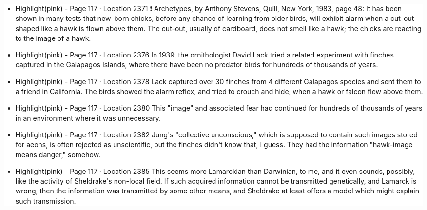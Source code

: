 
* Highlight(pink) - Page 117 · Location 2371 ❗️
  Archetypes, by Anthony Stevens, Quill, New York, 1983, page 48: It has been shown in many tests that new-born chicks, before any chance of learning from older birds, will exhibit alarm when a cut-out shaped like a hawk is flown above them. The cut-out, usually of cardboard, does not smell like a hawk; the chicks are reacting to the image of a hawk.

* Highlight(pink) - Page 117 · Location 2376
  In 1939, the ornithologist David Lack tried a related experiment with finches captured in the Galapagos Islands, where there have been no predator birds for hundreds of thousands of years.

* Highlight(pink) - Page 117 · Location 2378
  Lack captured over 30 finches from 4 different Galapagos species and sent them to a friend in California. The birds showed the alarm reflex, and tried to crouch and hide, when a hawk or falcon flew above them.

* Highlight(pink) - Page 117 · Location 2380
  This "image" and associated fear had continued for hundreds of thousands of years in an environment where it was unnecessary.

* Highlight(pink) - Page 117 · Location 2382
  Jung's "collective unconscious," which is supposed to contain such images stored for aeons, is often rejected as unscientific, but the finches didn't know that, I guess. They had the information "hawk-image means danger," somehow.

* Highlight(pink) - Page 117 · Location 2385
  This seems more Lamarckian than Darwinian, to me, and it even sounds, possibly, like the activity of Sheldrake's non-local field. If such acquired information cannot be transmitted genetically, and Lamarck is wrong, then the information was transmitted by some other means, and Sheldrake at least offers a model which might explain such transmission.
